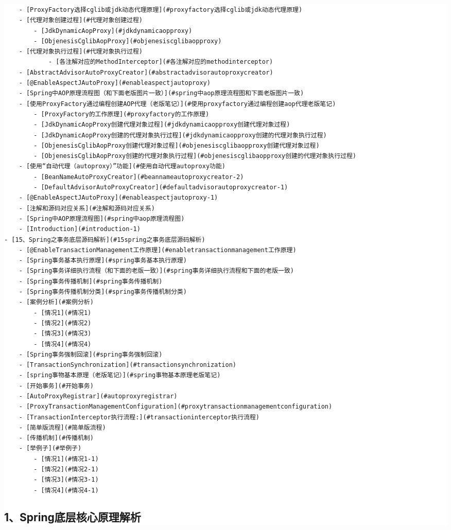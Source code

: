 		- [ProxyFactory选择cglib或jdk动态代理原理](#proxyfactory选择cglib或jdk动态代理原理)
		- [代理对象创建过程](#代理对象创建过程)
			- [JdkDynamicAopProxy](#jdkdynamicaopproxy)
			- [ObjenesisCglibAopProxy](#objenesiscglibaopproxy)
		- [代理对象执行过程](#代理对象执行过程)
				- [各注解对应的MethodInterceptor](#各注解对应的methodinterceptor)
		- [AbstractAdvisorAutoProxyCreator](#abstractadvisorautoproxycreator)
		- [@EnableAspectJAutoProxy](#enableaspectjautoproxy)
		- [Spring中AOP原理流程图（和下面老版图片一致）](#spring中aop原理流程图和下面老版图片一致)
		- [使用ProxyFactory通过编程创建AOP代理（老版笔记）](#使用proxyfactory通过编程创建aop代理老版笔记)
			- [ProxyFactory的工作原理](#proxyfactory的工作原理)
			- [JdkDynamicAopProxy创建代理对象过程](#jdkdynamicaopproxy创建代理对象过程)
			- [JdkDynamicAopProxy创建的代理对象执行过程](#jdkdynamicaopproxy创建的代理对象执行过程)
			- [ObjenesisCglibAopProxy创建代理对象过程](#objenesiscglibaopproxy创建代理对象过程)
			- [ObjenesisCglibAopProxy创建的代理对象执行过程](#objenesiscglibaopproxy创建的代理对象执行过程)
		- [使用“自动代理（autoproxy）”功能](#使用自动代理autoproxy功能)
			- [BeanNameAutoProxyCreator](#beannameautoproxycreator-2)
			- [DefaultAdvisorAutoProxyCreator](#defaultadvisorautoproxycreator-1)
		- [@EnableAspectJAutoProxy](#enableaspectjautoproxy-1)
		- [注解和源码对应关系](#注解和源码对应关系)
		- [Spring中AOP原理流程图](#spring中aop原理流程图)
		- [Introduction](#introduction-1)
	- [15、Spring之事务底层源码解析](#15spring之事务底层源码解析)
		- [@EnableTransactionManagement工作原理](#enabletransactionmanagement工作原理)
		- [Spring事务基本执行原理](#spring事务基本执行原理)
		- [Spring事务详细执行流程（和下面的老版一致）](#spring事务详细执行流程和下面的老版一致)
		- [Spring事务传播机制](#spring事务传播机制)
		- [Spring事务传播机制分类](#spring事务传播机制分类)
		- [案例分析](#案例分析)
			- [情况1](#情况1)
			- [情况2](#情况2)
			- [情况3](#情况3)
			- [情况4](#情况4)
		- [Spring事务强制回滚](#spring事务强制回滚)
		- [TransactionSynchronization](#transactionsynchronization)
		- [spring事物基本原理（老版笔记）](#spring事物基本原理老版笔记)
		- [开始事务](#开始事务)
		- [AutoProxyRegistrar](#autoproxyregistrar)
		- [ProxyTransactionManagementConfiguration](#proxytransactionmanagementconfiguration)
		- [TransactionInterceptor执行流程:](#transactioninterceptor执行流程)
		- [简单版流程](#简单版流程)
		- [传播机制](#传播机制)
		- [举例子](#举例子)
			- [情况1](#情况1-1)
			- [情况2](#情况2-1)
			- [情况3](#情况3-1)
			- [情况4](#情况4-1)



## 1、Spring底层核心原理解析
